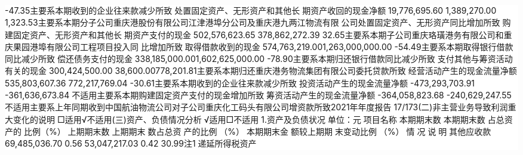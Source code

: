 -47.35主要系本期收到的企业往来款减少所致
处置固定资产、无形资产和其他长
期资产收回的现金净额
19,776,695.60
1,389,270.00
1,323.53主要系本期分子公司重庆港股份有限公司江津港埠分公司及重庆港九两江物流有限
公司处置固定资产、无形资产同比增加所致
购建固定资产、无形资产和其他长
期资产支付的现金
502,576,623.65
378,862,272.39
32.65主要系本期子公司重庆珞璜港务有限公司和重庆果园港埠有限公司工程项目投入同
比增加所致
取得借款收到的现金
574,763,219.001,263,000,000.00
-54.49主要系本期取得银行借款同比减少所致
偿还债务支付的现金
338,185,000.001,602,625,000.00
-78.90主要系本期归还银行借款同比减少所致
支付其他与筹资活动有关的现金
300,424,500.00
38,600.00778,201.81主要系本期归还重庆港务物流集团有限公司委托贷款所致
经营活动产生的现金流量净额
535,803,607.36
772,217,769.04
-30.61主要系本期收到的企业往来款减少所致
投资活动产生的现金流量净额
-473,293,703.91
-361,636,673.84
不适用主要系本期购建固定资产支付的现金增加所致
筹资活动产生的现金流量净额
-364,058,823.68
-240,629,247.55
不适用主要系上年同期收到中国航油物流公司对子公司重庆化工码头有限公司增资款所致2021年年度报告
17/173(二)非主营业务导致利润重大变化的说明
□适用√不适用(三)资产、负债情况分析
√适用□不适用
1.资产及负债状况
单位：元
项目名称
本期期末数
本期期末数
占总资产的
比例（%）
上期期末数
上期期末
数占总资
产的比例
（%）
本期期末金
额较上期期
末变动比例
（%）
情
况
说
明
其他应收款
69,485,036.70
0.56
53,047,217.03
0.42
30.99注1
递延所得税资产